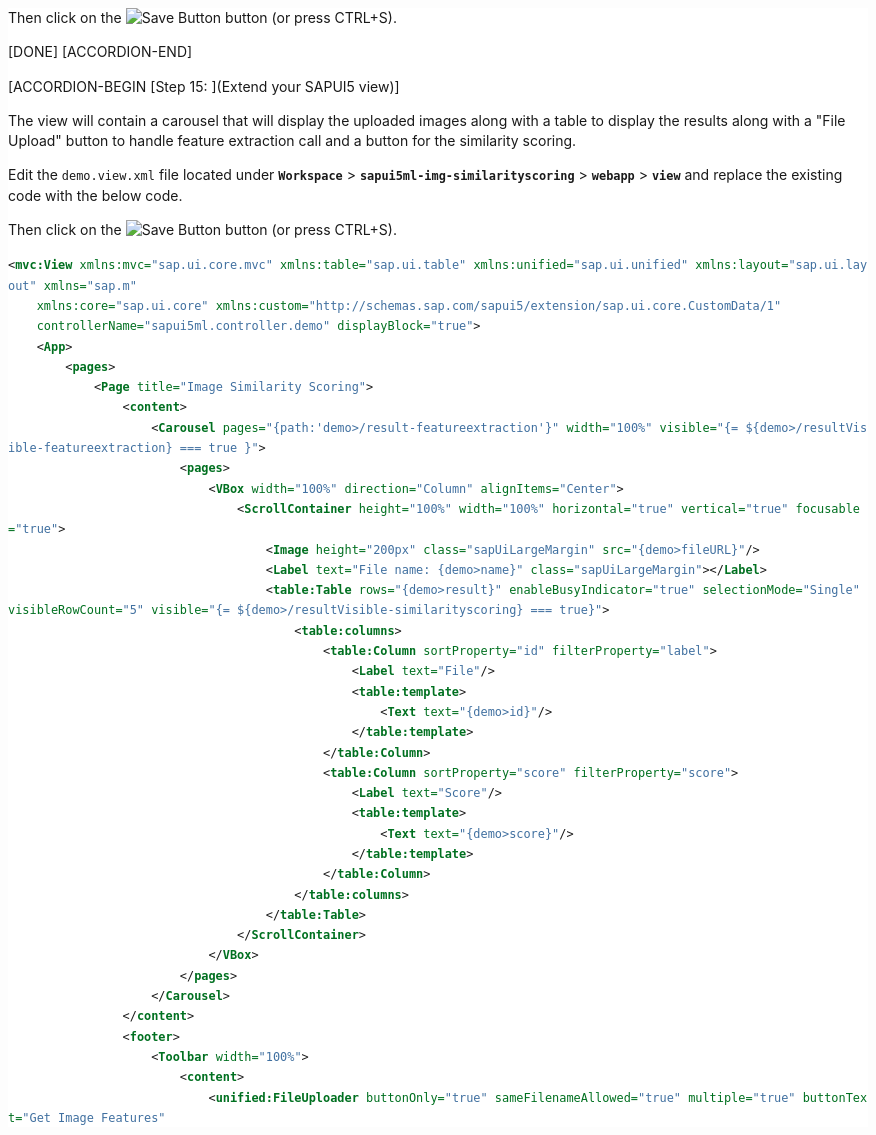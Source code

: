 Then click on the ![Save Button](00-save.png) button (or press CTRL+S).

[DONE]
[ACCORDION-END]

[ACCORDION-BEGIN [Step 15: ](Extend your SAPUI5 view)]

The view will contain a carousel that will display the uploaded images along with a table to display the results along with a "File Upload" button to handle feature extraction call and a button for the similarity scoring.

Edit the `demo.view.xml` file located under **`Workspace`** > **`sapui5ml-img-similarityscoring`** > **`webapp`** > **`view`** and replace the existing code with the below code.

Then click on the ![Save Button](00-save.png) button (or press CTRL+S).

```XML
<mvc:View xmlns:mvc="sap.ui.core.mvc" xmlns:table="sap.ui.table" xmlns:unified="sap.ui.unified" xmlns:layout="sap.ui.layout" xmlns="sap.m"
	xmlns:core="sap.ui.core" xmlns:custom="http://schemas.sap.com/sapui5/extension/sap.ui.core.CustomData/1"
	controllerName="sapui5ml.controller.demo" displayBlock="true">
	<App>
		<pages>
			<Page title="Image Similarity Scoring">
				<content>
					<Carousel pages="{path:'demo>/result-featureextraction'}" width="100%" visible="{= ${demo>/resultVisible-featureextraction} === true }">
						<pages>
							<VBox width="100%" direction="Column" alignItems="Center">
								<ScrollContainer height="100%" width="100%" horizontal="true" vertical="true" focusable="true">
									<Image height="200px" class="sapUiLargeMargin" src="{demo>fileURL}"/>
									<Label text="File name: {demo>name}" class="sapUiLargeMargin"></Label>
									<table:Table rows="{demo>result}" enableBusyIndicator="true" selectionMode="Single" visibleRowCount="5" visible="{= ${demo>/resultVisible-similarityscoring} === true}">
										<table:columns>
											<table:Column sortProperty="id" filterProperty="label">
												<Label text="File"/>
												<table:template>
													<Text text="{demo>id}"/>
												</table:template>
											</table:Column>
											<table:Column sortProperty="score" filterProperty="score">
												<Label text="Score"/>
												<table:template>
													<Text text="{demo>score}"/>
												</table:template>
											</table:Column>
										</table:columns>
									</table:Table>
								</ScrollContainer>
							</VBox>
						</pages>
					</Carousel>
				</content>
				<footer>
					<Toolbar width="100%">
						<content>
							<unified:FileUploader buttonOnly="true" sameFilenameAllowed="true" multiple="true" buttonText="Get Image Features"
```